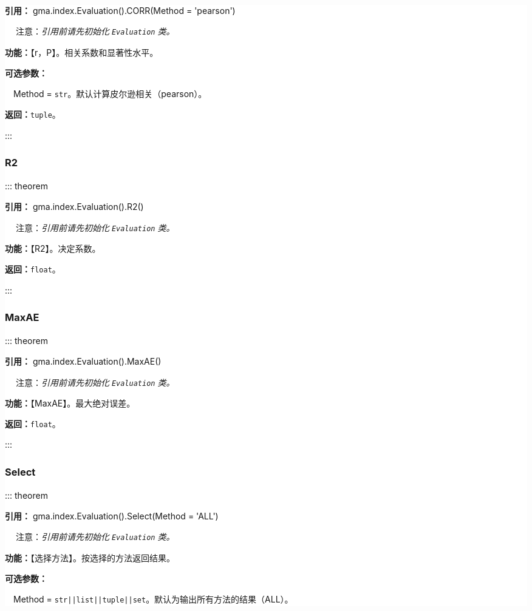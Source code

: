 **引用：** gma.index.Evaluation().CORR(Method = 'pearson')

&emsp;  注意：*引用前请先初始化 `Evaluation` 类。*

**功能：**【r，P】。相关系数和显著性水平。

**可选参数：** 

&emsp;Method = `str`。默认计算皮尔逊相关（pearson）。
        
<Boxx type='tip' title='其他支持的方法' content='kendall（肯德尔秩相关），spearman（斯皮尔曼相关）。' />

**返回：**`tuple`。

::: 

### R2

::: theorem

**引用：** gma.index.Evaluation().R2()

&emsp;  注意：*引用前请先初始化 `Evaluation` 类。*

**功能：**【R2】。决定系数。

**返回：**`float`。

::: 

### MaxAE

::: theorem

**引用：** gma.index.Evaluation().MaxAE()

&emsp;  注意：*引用前请先初始化 `Evaluation` 类。*

**功能：**【MaxAE】。最大绝对误差。

**返回：**`float`。

::: 

### Select

::: theorem

**引用：** gma.index.Evaluation().Select(Method = 'ALL')

&emsp;  注意：*引用前请先初始化 `Evaluation` 类。*

**功能：**【选择方法】。按选择的方法返回结果。

**可选参数：** 

&emsp;Method = `str||list||tuple||set`。默认为输出所有方法的结果（ALL）。

<Boxx type='tip' title='其他参数设置' content='1. list、tuple 或 set: 列表、元组或集合内所有方法（ Evaluation 已经定义过算法）的结果。<br>2. str: 单个评价方法（Evaluation 已经定义过算法，例如 RMSE ）的结果。' />

<Boxx type='warning' title='注意' content='选择的方法只支持默认的可选参数。例如 CORR，其计算相关系数的方法只能为 pearson，不能传入其他方法。'/>
